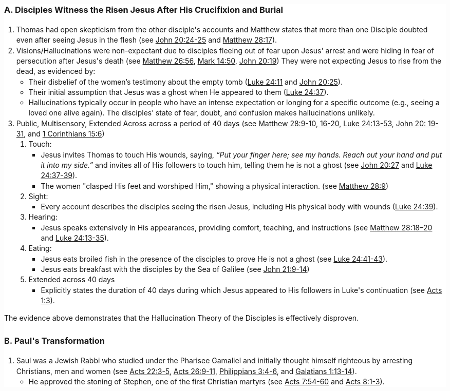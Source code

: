 ### A. Disciples Witness the Risen Jesus After His Crucifixion and Burial
1. Thomas had open skepticism from the other disciple's accounts and Matthew states that more than one Disciple doubted even after seeing Jesus in the flesh (see [John 20:24-25](https://www.biblegateway.com/passage/?search=John%2020&version=NIV) and [Matthew 28:17](https://www.biblegateway.com/passage/?search=Matthew%2028&version=NIV)).
2. Visions/Hallucinations were non-expectant due to disciples fleeing out of fear upon Jesus' arrest and were hiding in fear of persecution after Jesus's death (see [Matthew 26:56](https://www.biblegateway.com/passage/?search=Matthew%2026&version=NIV), [Mark 14:50](https://www.biblegateway.com/passage/?search=Mark%2014&version=NIV), [John 20:19](https://www.biblegateway.com/passage/?search=John%2020&version=NIV)) They were not expecting Jesus to rise from the dead, as evidenced by:
	- Their disbelief of the women’s testimony about the empty tomb ([Luke 24:11](https://www.biblegateway.com/passage/?search=Luke%2024&version=NIV) and [John 20:25](https://www.biblegateway.com/passage/?search=John%2020&version=NIV)).
	- Their initial assumption that Jesus was a ghost when He appeared to them ([Luke 24:37](https://www.biblegateway.com/passage/?search=Luke%2024&version=NIV)).
	- Hallucinations typically occur in people who have an intense expectation or longing for a specific outcome (e.g., seeing a loved one alive again). The disciples’ state of fear, doubt, and confusion makes hallucinations unlikely.
3.  Public, Multisensory, Extended Across across a period of 40 days (see [Matthew 28:9-10, 16-20](https://www.biblegateway.com/passage/?search=Matthew%2028&version=NIV), [Luke 24:13-53](https://www.biblegateway.com/passage/?search=Luke%2024&version=NIV), [John 20: 19-31](https://www.biblegateway.com/passage/?search=John%2020&version=NIV), and [1 Corinthians 15:6](https://www.biblegateway.com/passage/?search=1%20Corinthians%2015&version=NIV))
	1. Touch:
		- Jesus invites Thomas to touch His wounds, saying, _“Put your finger here; see my hands. Reach out your hand and put it into my side.”_ and invites all of His followers to touch him, telling them he is not a ghost (see [John 20:27](https://www.biblegateway.com/passage/?search=John%2020&version=NIV) and [Luke 24:37-39](https://www.biblegateway.com/passage/?search=Luke%2024&version=NIV)).
		- The women "clasped His feet and worshiped Him," showing a physical interaction. (see [Matthew 28:9](https://www.biblegateway.com/passage/?search=Matthew%2028&version=NIV))
	2. Sight:
		- Every account describes the disciples seeing the risen Jesus, including His physical body with wounds ([Luke 24:39](https://www.biblegateway.com/passage/?search=Luke%2024&version=NIV)).
	3. Hearing:
		- Jesus speaks extensively in His appearances, providing comfort, teaching, and instructions (see [Matthew 28:18–20](https://www.biblegateway.com/passage/?search=Matthew%2028&version=NIV) and [Luke 24:13-35](https://www.biblegateway.com/passage/?search=Luke%2024&version=NIV)).
	4. Eating:
		- Jesus eats broiled fish in the presence of the disciples to prove He is not a ghost (see [Luke 24:41-43](https://www.biblegateway.com/passage/?search=Luke%2024&version=NIV)).
		- Jesus eats breakfast with the disciples by the Sea of Galilee (see [John 21:9-14](https://www.biblegateway.com/passage/?search=John%2021&version=NIV))
	5. Extended across 40 days
		- Explicitly states the duration of 40 days during which Jesus appeared to His followers in Luke's continuation (see [Acts 1:3](https://www.biblegateway.com/passage/?search=Acts%201&version=NIV)).

The evidence above demonstrates that the Hallucination Theory of the Disciples is effectively disproven.
### B. Paul's Transformation
1. Saul was a Jewish Rabbi who studied under the Pharisee Gamaliel and initially thought himself righteous by arresting Christians, men and women (see [Acts 22:3-5](https://www.biblegateway.com/passage/?search=Acts%2022&version=NIV), [Acts 26:9-11](https://www.biblegateway.com/passage/?search=Acts%2026&version=NIV), [Philippians 3:4-6](https://www.biblegateway.com/passage/?search=Philippians%203&version=NIV), and [Galatians 1:13-14](https://www.biblegateway.com/passage/?search=Galatians%201&version=NIV)).
	- He approved the stoning of Stephen, one of the first Christian martyrs (see [Acts 7:54-60](https://www.biblegateway.com/passage/?search=Acts%207&version=NIV) and [Acts 8:1-3](https://www.biblegateway.com/passage/?search=Acts%208&version=NIV)).